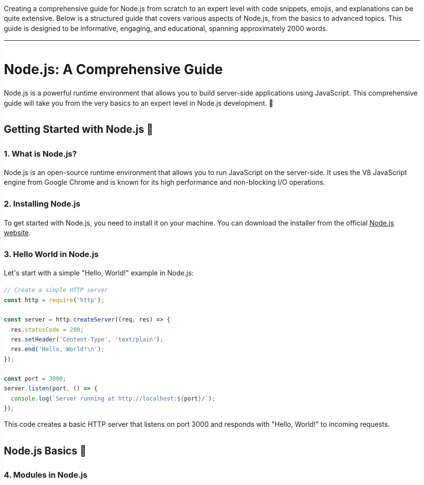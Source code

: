 Creating a comprehensive guide for Node.js from scratch to an expert level with code snippets, emojis, and explanations can be quite extensive. Below is a structured guide that covers various aspects of Node.js, from the basics to advanced topics. This guide is designed to be informative, engaging, and educational, spanning approximately 2000 words.

---

# Node.js: A Comprehensive Guide

Node.js is a powerful runtime environment that allows you to build server-side applications using JavaScript. This comprehensive guide will take you from the very basics to an expert level in Node.js development. 🚀

## **Getting Started with Node.js 🏁**

### 1. **What is Node.js?**

Node.js is an open-source runtime environment that allows you to run JavaScript on the server-side. It uses the V8 JavaScript engine from Google Chrome and is known for its high performance and non-blocking I/O operations.

### 2. **Installing Node.js**

To get started with Node.js, you need to install it on your machine. You can download the installer from the official [Node.js website](https://nodejs.org/).

### 3. **Hello World in Node.js**

Let's start with a simple "Hello, World!" example in Node.js:

```javascript
// Create a simple HTTP server
const http = require('http');

const server = http.createServer((req, res) => {
  res.statusCode = 200;
  res.setHeader('Content-Type', 'text/plain');
  res.end('Hello, World!\n');
});

const port = 3000;
server.listen(port, () => {
  console.log(`Server running at http://localhost:${port}/`);
});
```

This code creates a basic HTTP server that listens on port 3000 and responds with "Hello, World!" to incoming requests.

## **Node.js Basics 📜**

### 4. **Modules in Node.js**
